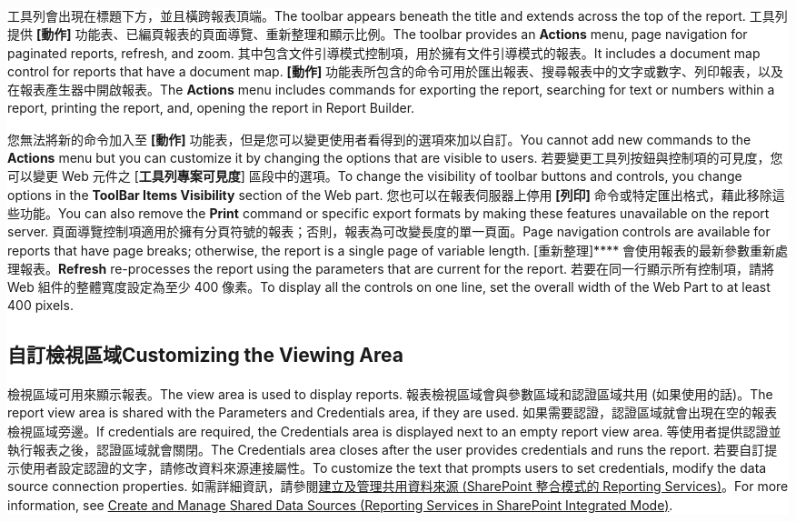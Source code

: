  <span data-ttu-id="cd2c9-213">工具列會出現在標題下方，並且橫跨報表頂端。</span><span class="sxs-lookup"><span data-stu-id="cd2c9-213">The toolbar appears beneath the title and extends across the top of the report.</span></span> <span data-ttu-id="cd2c9-214">工具列提供 **[動作]** 功能表、已編頁報表的頁面導覽、重新整理和顯示比例。</span><span class="sxs-lookup"><span data-stu-id="cd2c9-214">The toolbar provides an **Actions** menu, page navigation for paginated reports, refresh, and zoom.</span></span> <span data-ttu-id="cd2c9-215">其中包含文件引導模式控制項，用於擁有文件引導模式的報表。</span><span class="sxs-lookup"><span data-stu-id="cd2c9-215">It includes a document map control for reports that have a document map.</span></span> <span data-ttu-id="cd2c9-216">**[動作]** 功能表所包含的命令可用於匯出報表、搜尋報表中的文字或數字、列印報表，以及在報表產生器中開啟報表。</span><span class="sxs-lookup"><span data-stu-id="cd2c9-216">The **Actions** menu includes commands for exporting the report, searching for text or numbers within a report, printing the report, and, opening the report in Report Builder.</span></span>  
  
 <span data-ttu-id="cd2c9-217">您無法將新的命令加入至  **[動作]** 功能表，但是您可以變更使用者看得到的選項來加以自訂。</span><span class="sxs-lookup"><span data-stu-id="cd2c9-217">You cannot add new commands to the  **Actions** menu but you can customize it by changing the options that are visible to users.</span></span> <span data-ttu-id="cd2c9-218">若要變更工具列按鈕與控制項的可見度，您可以變更 Web 元件之 [**工具列專案可見度**] 區段中的選項。</span><span class="sxs-lookup"><span data-stu-id="cd2c9-218">To change the visibility of toolbar buttons and controls, you change options in the **ToolBar Items Visibility** section of the Web part.</span></span> <span data-ttu-id="cd2c9-219">您也可以在報表伺服器上停用 **[列印]** 命令或特定匯出格式，藉此移除這些功能。</span><span class="sxs-lookup"><span data-stu-id="cd2c9-219">You can also remove the **Print** command or specific export formats by making these features unavailable on the report server.</span></span> <span data-ttu-id="cd2c9-220">頁面導覽控制項適用於擁有分頁符號的報表；否則，報表為可改變長度的單一頁面。</span><span class="sxs-lookup"><span data-stu-id="cd2c9-220">Page navigation controls are available for reports that have page breaks; otherwise, the report is a single page of variable length.</span></span> <span data-ttu-id="cd2c9-221">[重新整理]\*\*\*\* 會使用報表的最新參數重新處理報表。</span><span class="sxs-lookup"><span data-stu-id="cd2c9-221">**Refresh** re-processes the report using the parameters that are current for the report.</span></span> <span data-ttu-id="cd2c9-222">若要在同一行顯示所有控制項，請將 Web 組件的整體寬度設定為至少 400 像素。</span><span class="sxs-lookup"><span data-stu-id="cd2c9-222">To display all the controls on one line, set the overall width of the Web Part to at least 400 pixels.</span></span>  
  
## <a name="customizing-the-viewing-area"></a><span data-ttu-id="cd2c9-223">自訂檢視區域</span><span class="sxs-lookup"><span data-stu-id="cd2c9-223">Customizing the Viewing Area</span></span>  
 <span data-ttu-id="cd2c9-224">檢視區域可用來顯示報表。</span><span class="sxs-lookup"><span data-stu-id="cd2c9-224">The view area is used to display reports.</span></span> <span data-ttu-id="cd2c9-225">報表檢視區域會與參數區域和認證區域共用 (如果使用的話)。</span><span class="sxs-lookup"><span data-stu-id="cd2c9-225">The report view area is shared with the Parameters and Credentials area, if they are used.</span></span> <span data-ttu-id="cd2c9-226">如果需要認證，認證區域就會出現在空的報表檢視區域旁邊。</span><span class="sxs-lookup"><span data-stu-id="cd2c9-226">If credentials are required, the Credentials area is displayed next to an empty report view area.</span></span> <span data-ttu-id="cd2c9-227">等使用者提供認證並執行報表之後，認證區域就會關閉。</span><span class="sxs-lookup"><span data-stu-id="cd2c9-227">The Credentials area closes after the user provides credentials and runs the report.</span></span> <span data-ttu-id="cd2c9-228">若要自訂提示使用者設定認證的文字，請修改資料來源連接屬性。</span><span class="sxs-lookup"><span data-stu-id="cd2c9-228">To customize the text that prompts users to set credentials, modify the data source connection properties.</span></span> <span data-ttu-id="cd2c9-229">如需詳細資訊，請參閱[建立及管理共用資料來源 &#40;SharePoint 整合模式的 Reporting Services&#41;](../../2014/reporting-services/create-manage-shared-data-sources-reporting-services-sharepoint-integrated-mode.md)。</span><span class="sxs-lookup"><span data-stu-id="cd2c9-229">For more information, see [Create and Manage Shared Data Sources &#40;Reporting Services in SharePoint Integrated Mode&#41;](../../2014/reporting-services/create-manage-shared-data-sources-reporting-services-sharepoint-integrated-mode.md).</span></span>  
  